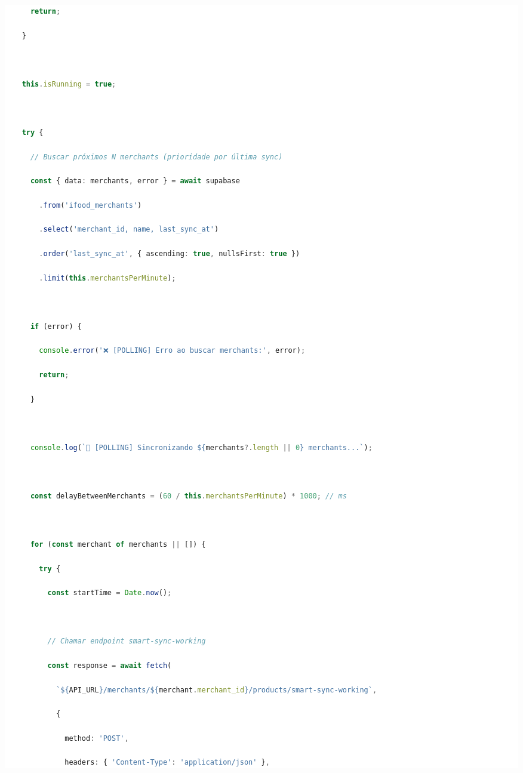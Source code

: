 ```typescript
      return;

    }

  

    this.isRunning = true;

  

    try {

      // Buscar próximos N merchants (prioridade por última sync)

      const { data: merchants, error } = await supabase

        .from('ifood_merchants')

        .select('merchant_id, name, last_sync_at')

        .order('last_sync_at', { ascending: true, nullsFirst: true })

        .limit(this.merchantsPerMinute);

  

      if (error) {

        console.error('❌ [POLLING] Erro ao buscar merchants:', error);

        return;

      }

  

      console.log(`🔄 [POLLING] Sincronizando ${merchants?.length || 0} merchants...`);

  

      const delayBetweenMerchants = (60 / this.merchantsPerMinute) * 1000; // ms

  

      for (const merchant of merchants || []) {

        try {

          const startTime = Date.now();

  

          // Chamar endpoint smart-sync-working

          const response = await fetch(

            `${API_URL}/merchants/${merchant.merchant_id}/products/smart-sync-working`,

            {

              method: 'POST',

              headers: { 'Content-Type': 'application/json' },
```
